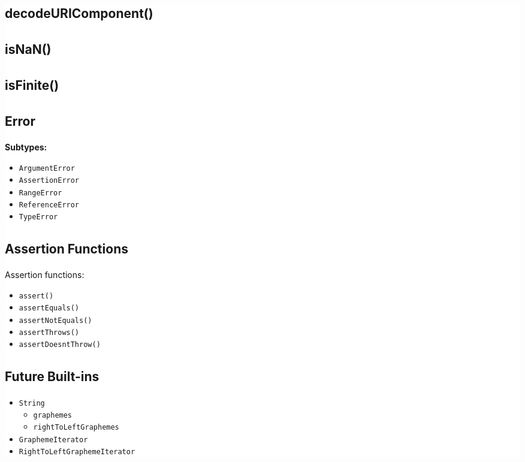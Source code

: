 ## decodeURIComponent()

## isNaN()

## isFinite()

## Error

**Subtypes:**

- `ArgumentError`
- `AssertionError`
- `RangeError`
- `ReferenceError`
- `TypeError`

## Assertion Functions

Assertion functions:

- `assert()`
- `assertEquals()`
- `assertNotEquals()`
- `assertThrows()`
- `assertDoesntThrow()`

## Future Built-ins

- `String`
  - `graphemes`
  - `rightToLeftGraphemes`
- `GraphemeIterator`
- `RightToLeftGraphemeIterator`